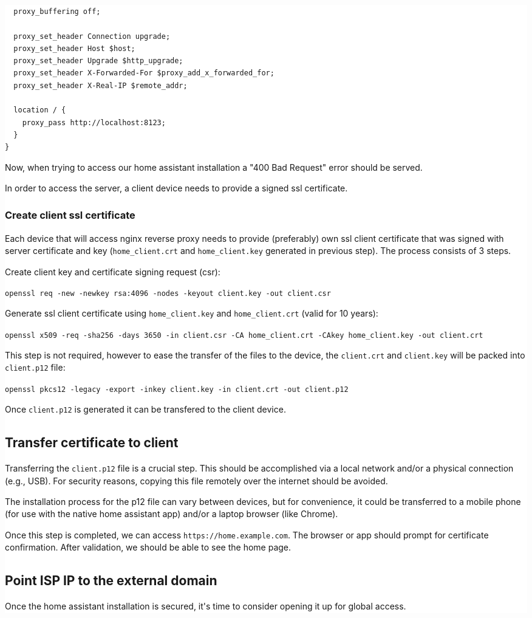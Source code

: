       proxy_buffering off;

      proxy_set_header Connection upgrade;
      proxy_set_header Host $host;
      proxy_set_header Upgrade $http_upgrade;
      proxy_set_header X-Forwarded-For $proxy_add_x_forwarded_for;
      proxy_set_header X-Real-IP $remote_addr;

      location / {
        proxy_pass http://localhost:8123;
      }
    }

Now, when trying to access our home assistant installation a "400 Bad Request" error should be served.

In order to access the server, a client device needs to provide a signed ssl certificate.

### Create client ssl certificate

Each device that will access nginx reverse proxy needs to provide (preferably) own ssl client certificate that was signed with server certificate and key (`home_client.crt` and `home_client.key` generated in previous step). The process consists of 3 steps.

Create client key and certificate signing request (csr):

    openssl req -new -newkey rsa:4096 -nodes -keyout client.key -out client.csr

Generate ssl client certificate using `home_client.key` and `home_client.crt` (valid for 10 years):

    openssl x509 -req -sha256 -days 3650 -in client.csr -CA home_client.crt -CAkey home_client.key -out client.crt

This step is not required, however to ease the transfer of the files to the device, the `client.crt` and `client.key` will be packed into `client.p12` file:

    openssl pkcs12 -legacy -export -inkey client.key -in client.crt -out client.p12

Once `client.p12` is generated it can be transfered to the client device.

## Transfer certificate to client

Transferring the `client.p12` file is a crucial step. This should be accomplished via a local network and/or a physical connection (e.g., USB). For security reasons, copying this file remotely over the internet should be avoided.

The installation process for the p12 file can vary between devices, but for convenience, it could be transferred to a mobile phone (for use with the native home assistant app) and/or a laptop browser (like Chrome).

Once this step is completed, we can access `https://home.example.com`. The browser or app should prompt for certificate confirmation. After validation, we should be able to see the home page.

## Point ISP IP to the external domain

Once the home assistant installation is secured, it's time to consider opening it up for global access.
